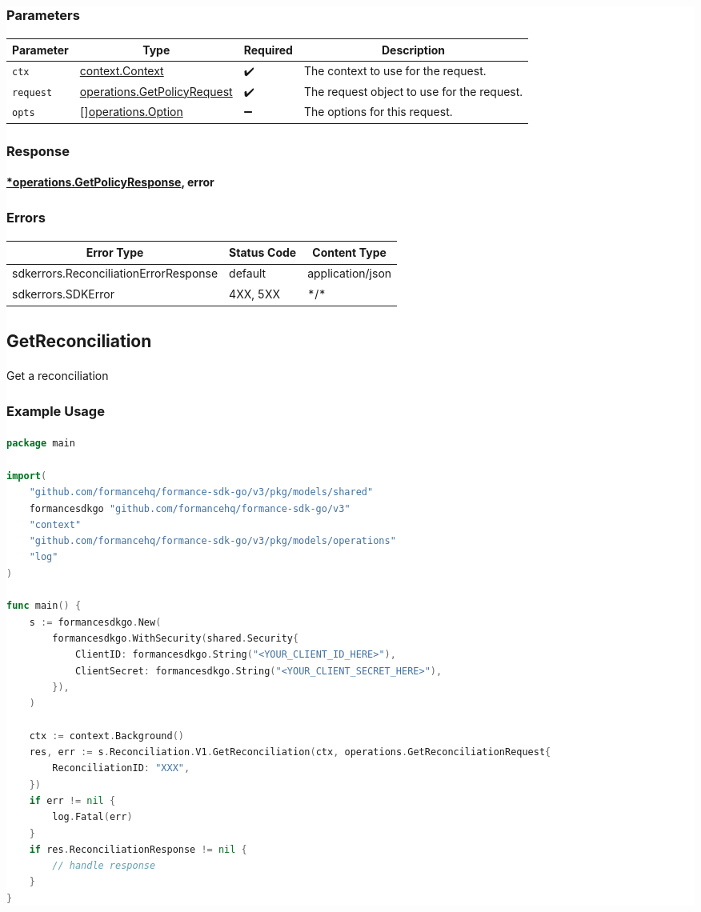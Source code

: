 ### Parameters

| Parameter                                                                      | Type                                                                           | Required                                                                       | Description                                                                    |
| ------------------------------------------------------------------------------ | ------------------------------------------------------------------------------ | ------------------------------------------------------------------------------ | ------------------------------------------------------------------------------ |
| `ctx`                                                                          | [context.Context](https://pkg.go.dev/context#Context)                          | :heavy_check_mark:                                                             | The context to use for the request.                                            |
| `request`                                                                      | [operations.GetPolicyRequest](../../pkg/models/operations/getpolicyrequest.md) | :heavy_check_mark:                                                             | The request object to use for the request.                                     |
| `opts`                                                                         | [][operations.Option](../../pkg/models/operations/option.md)                   | :heavy_minus_sign:                                                             | The options for this request.                                                  |

### Response

**[*operations.GetPolicyResponse](../../pkg/models/operations/getpolicyresponse.md), error**

### Errors

| Error Type                            | Status Code                           | Content Type                          |
| ------------------------------------- | ------------------------------------- | ------------------------------------- |
| sdkerrors.ReconciliationErrorResponse | default                               | application/json                      |
| sdkerrors.SDKError                    | 4XX, 5XX                              | \*/\*                                 |

## GetReconciliation

Get a reconciliation

### Example Usage

```go
package main

import(
	"github.com/formancehq/formance-sdk-go/v3/pkg/models/shared"
	formancesdkgo "github.com/formancehq/formance-sdk-go/v3"
	"context"
	"github.com/formancehq/formance-sdk-go/v3/pkg/models/operations"
	"log"
)

func main() {
    s := formancesdkgo.New(
        formancesdkgo.WithSecurity(shared.Security{
            ClientID: formancesdkgo.String("<YOUR_CLIENT_ID_HERE>"),
            ClientSecret: formancesdkgo.String("<YOUR_CLIENT_SECRET_HERE>"),
        }),
    )

    ctx := context.Background()
    res, err := s.Reconciliation.V1.GetReconciliation(ctx, operations.GetReconciliationRequest{
        ReconciliationID: "XXX",
    })
    if err != nil {
        log.Fatal(err)
    }
    if res.ReconciliationResponse != nil {
        // handle response
    }
}
```
